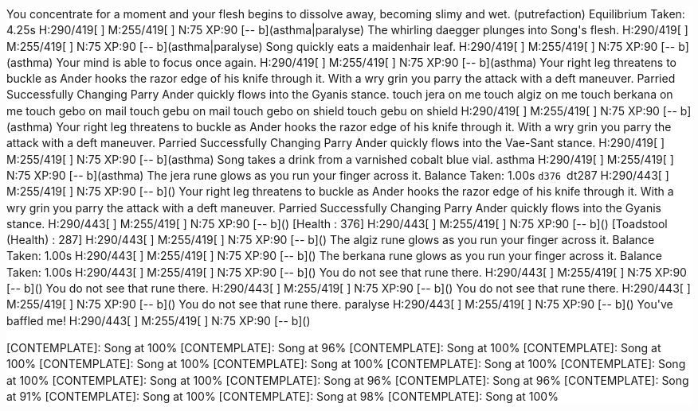 You concentrate for a moment and your flesh begins to dissolve away, becoming slimy and wet. (putrefaction)
Equilibrium Taken: 4.25s
H:290/419[ ] M:255/419[ ] N:75 XP:90 [-- b]<Song>(asthma|paralyse) 
The whirling daegger plunges into Song's flesh.
H:290/419[ ] M:255/419[ ] N:75 XP:90 [-- b]<Song>(asthma|paralyse) 
Song quickly eats a maidenhair leaf.
H:290/419[ ] M:255/419[ ] N:75 XP:90 [-- b]<Song>(asthma) 
Your mind is able to focus once again.
H:290/419[ ] M:255/419[ ] N:75 XP:90 [-- b]<Song>(asthma) 
Your right leg threatens to buckle as Ander hooks the razor edge of his knife through it.
With a wry grin you parry the attack with a deft maneuver.
  Parried Successfully 
  Changing Parry 
Ander quickly flows into the Gyanis stance.
touch jera on me
touch algiz on me
touch berkana on me
touch gebo on mail
touch gebu on mail
touch gebo on shield
touch gebu on shield
H:290/419[ ] M:255/419[ ] N:75 XP:90 [-- b]<Song>(asthma) 
Your right leg threatens to buckle as Ander hooks the razor edge of his knife through it.
With a wry grin you parry the attack with a deft maneuver.
  Parried Successfully 
  Changing Parry 
Ander quickly flows into the Vae-Sant stance.
H:290/419[ ] M:255/419[ ] N:75 XP:90 [-- b]<Song>(asthma) 
Song takes a drink from a varnished cobalt blue vial.
asthma
H:290/419[ ] M:255/419[ ] N:75 XP:90 [-- b]<Song>(asthma) 
The jera rune glows as you run your finger across it.
Balance Taken: 1.00s
`d376
`dt287
H:290/443[ ] M:255/419[ ] N:75 XP:90 [-- b]<Song>() 
Your right leg threatens to buckle as Ander hooks the razor edge of his knife through it.
With a wry grin you parry the attack with a deft maneuver.
  Parried Successfully 
  Changing Parry 
Ander quickly flows into the Gyanis stance.
H:290/443[ ] M:255/419[ ] N:75 XP:90 [-- b]<Song>() 
[Health : 376]
H:290/443[ ] M:255/419[ ] N:75 XP:90 [-- b]<Song>() 
[Toadstool (Health) : 287]
H:290/443[ ] M:255/419[ ] N:75 XP:90 [-- b]<Song>() 
The algiz rune glows as you run your finger across it.
Balance Taken: 1.00s
H:290/443[ ] M:255/419[ ] N:75 XP:90 [-- b]<Song>() 
The berkana rune glows as you run your finger across it.
Balance Taken: 1.00s
H:290/443[ ] M:255/419[ ] N:75 XP:90 [-- b]<Song>() 
You do not see that rune there.
H:290/443[ ] M:255/419[ ] N:75 XP:90 [-- b]<Song>() 
You do not see that rune there.
H:290/443[ ] M:255/419[ ] N:75 XP:90 [-- b]<Song>() 
You do not see that rune there.
H:290/443[ ] M:255/419[ ] N:75 XP:90 [-- b]<Song>() 
You do not see that rune there.
paralyse
H:290/443[ ] M:255/419[ ] N:75 XP:90 [-- b]<Song>() 
You've baffled me!
H:290/443[ ] M:255/419[ ] N:75 XP:90 [-- b]<Song>() 

[CONTEMPLATE]: Song at 100%
[CONTEMPLATE]: Song at 96%
[CONTEMPLATE]: Song at 100%
[CONTEMPLATE]: Song at 100%
[CONTEMPLATE]: Song at 100%
[CONTEMPLATE]: Song at 100%
[CONTEMPLATE]: Song at 100%
[CONTEMPLATE]: Song at 100%
[CONTEMPLATE]: Song at 100%
[CONTEMPLATE]: Song at 96%
[CONTEMPLATE]: Song at 96%
[CONTEMPLATE]: Song at 91%
[CONTEMPLATE]: Song at 100%
[CONTEMPLATE]: Song at 98%
[CONTEMPLATE]: Song at 100%